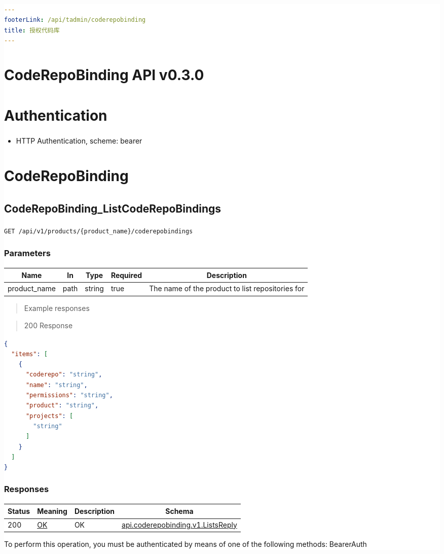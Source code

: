 ```yaml
---
footerLink: /api/tadmin/coderepobinding
title: 授权代码库
---
```



<h1 id="coderepobinding-api">CodeRepoBinding API v0.3.0</h1>

# Authentication

- HTTP Authentication, scheme: bearer 

<h1 id="coderepobinding-api-coderepobinding">CodeRepoBinding</h1>

## CodeRepoBinding_ListCodeRepoBindings

<a id="opIdCodeRepoBinding_ListCodeRepoBindings"></a>

`GET /api/v1/products/{product_name}/coderepobindings`

<h3 id="coderepobinding_listcoderepobindings-parameters">Parameters</h3>

|Name|In|Type|Required|Description|
|---|---|---|---|---|
|product_name|path|string|true|The name of the product to list repositories for|

> Example responses

> 200 Response

```json
{
  "items": [
    {
      "coderepo": "string",
      "name": "string",
      "permissions": "string",
      "product": "string",
      "projects": [
        "string"
      ]
    }
  ]
}
```

<h3 id="coderepobinding_listcoderepobindings-responses">Responses</h3>

|Status|Meaning|Description|Schema|
|---|---|---|---|
|200|[OK](https://tools.ietf.org/html/rfc7231#section-6.3.1)|OK|[api.coderepobinding.v1.ListsReply](#schemaapi.coderepobinding.v1.listsreply)|

<aside class="warning">
To perform this operation, you must be authenticated by means of one of the following methods:
BearerAuth
</aside>
